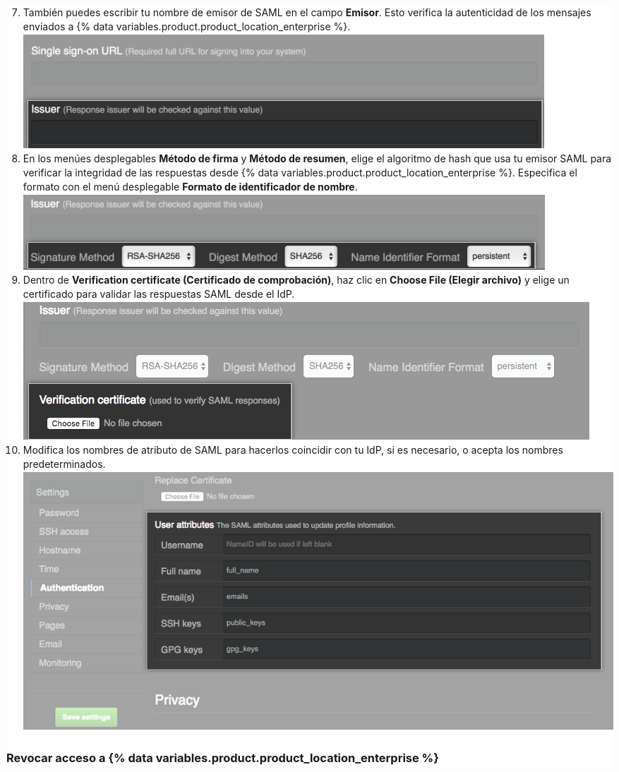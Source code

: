 7. También puedes escribir tu nombre de emisor de SAML en el campo **Emisor**. Esto verifica la autenticidad de los mensajes enviados a {% data variables.product.product_location_enterprise %}. ![Emisor SAML](/assets/images/enterprise/management-console/saml-issuer.png)
8. En los menúes desplegables **Método de firma** y **Método de resumen**, elige el algoritmo de hash que usa tu emisor SAML para verificar la integridad de las respuestas desde {% data variables.product.product_location_enterprise %}. Especifica el formato con el menú desplegable **Formato de identificador de nombre**. ![Método SAML](/assets/images/enterprise/management-console/saml-method.png)
9. Dentro de **Verification certificate (Certificado de comprobación)**, haz clic en **Choose File (Elegir archivo)** y elige un certificado para validar las respuestas SAML desde el IdP. ![Autenticación SAML](/assets/images/enterprise/management-console/saml-verification-cert.png)
10. Modifica los nombres de atributo de SAML para hacerlos coincidir con tu IdP, si es necesario, o acepta los nombres predeterminados. ![Nombres de atributo de SAML](/assets/images/enterprise/management-console/saml-attributes.png)

### Revocar acceso a {% data variables.product.product_location_enterprise %}
